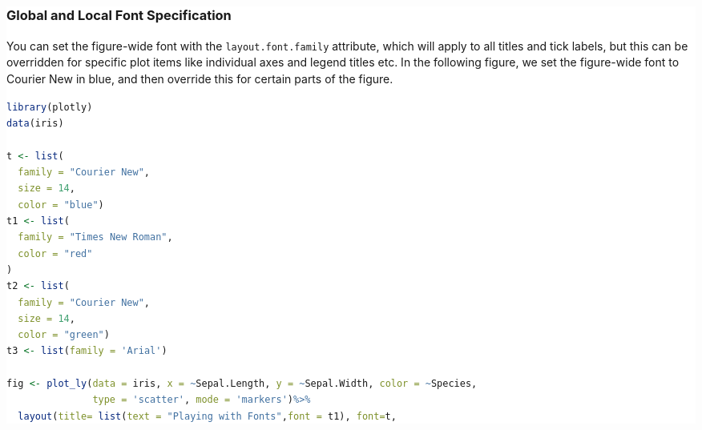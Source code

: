 <script type="application/json" data-for="htmlwidget-fbbf81f19449a6b7de7f">{"x":{"visdat":{"2fac23c7c875":["function () ","plotlyVisDat"]},"cur_data":"2fac23c7c875","attrs":{"2fac23c7c875":{"x":{},"y":{},"mode":"markers","color":{},"alpha_stroke":1,"sizes":[10,100],"spans":[1,20],"type":"scatter"}},"layout":{"margin":{"b":40,"l":60,"t":25,"r":10},"title":"Manually Specified Labels","plot_bgcolor":"#e5ecf6","xaxis":{"domain":[0,1],"automargin":true,"title":"Sepal Length (cm)"},"yaxis":{"domain":[0,1],"automargin":true,"title":"Sepal Width (cm)"},"legend":{"title":{"text":"<b> Species of Iris <\/b>"}},"hovermode":"closest","showlegend":true},"source":"A","config":{"modeBarButtonsToAdd":["hoverclosest","hovercompare"],"showSendToCloud":false},"data":[{"x":[5.1,4.9,4.7,4.6,5,5.4,4.6,5,4.4,4.9,5.4,4.8,4.8,4.3,5.8,5.7,5.4,5.1,5.7,5.1,5.4,5.1,4.6,5.1,4.8,5,5,5.2,5.2,4.7,4.8,5.4,5.2,5.5,4.9,5,5.5,4.9,4.4,5.1,5,4.5,4.4,5,5.1,4.8,5.1,4.6,5.3,5],"y":[3.5,3,3.2,3.1,3.6,3.9,3.4,3.4,2.9,3.1,3.7,3.4,3,3,4,4.4,3.9,3.5,3.8,3.8,3.4,3.7,3.6,3.3,3.4,3,3.4,3.5,3.4,3.2,3.1,3.4,4.1,4.2,3.1,3.2,3.5,3.6,3,3.4,3.5,2.3,3.2,3.5,3.8,3,3.8,3.2,3.7,3.3],"mode":"markers","type":"scatter","name":"setosa","marker":{"color":"rgba(102,194,165,1)","line":{"color":"rgba(102,194,165,1)"}},"textfont":{"color":"rgba(102,194,165,1)"},"error_y":{"color":"rgba(102,194,165,1)"},"error_x":{"color":"rgba(102,194,165,1)"},"line":{"color":"rgba(102,194,165,1)"},"xaxis":"x","yaxis":"y","frame":null},{"x":[7,6.4,6.9,5.5,6.5,5.7,6.3,4.9,6.6,5.2,5,5.9,6,6.1,5.6,6.7,5.6,5.8,6.2,5.6,5.9,6.1,6.3,6.1,6.4,6.6,6.8,6.7,6,5.7,5.5,5.5,5.8,6,5.4,6,6.7,6.3,5.6,5.5,5.5,6.1,5.8,5,5.6,5.7,5.7,6.2,5.1,5.7],"y":[3.2,3.2,3.1,2.3,2.8,2.8,3.3,2.4,2.9,2.7,2,3,2.2,2.9,2.9,3.1,3,2.7,2.2,2.5,3.2,2.8,2.5,2.8,2.9,3,2.8,3,2.9,2.6,2.4,2.4,2.7,2.7,3,3.4,3.1,2.3,3,2.5,2.6,3,2.6,2.3,2.7,3,2.9,2.9,2.5,2.8],"mode":"markers","type":"scatter","name":"versicolor","marker":{"color":"rgba(252,141,98,1)","line":{"color":"rgba(252,141,98,1)"}},"textfont":{"color":"rgba(252,141,98,1)"},"error_y":{"color":"rgba(252,141,98,1)"},"error_x":{"color":"rgba(252,141,98,1)"},"line":{"color":"rgba(252,141,98,1)"},"xaxis":"x","yaxis":"y","frame":null},{"x":[6.3,5.8,7.1,6.3,6.5,7.6,4.9,7.3,6.7,7.2,6.5,6.4,6.8,5.7,5.8,6.4,6.5,7.7,7.7,6,6.9,5.6,7.7,6.3,6.7,7.2,6.2,6.1,6.4,7.2,7.4,7.9,6.4,6.3,6.1,7.7,6.3,6.4,6,6.9,6.7,6.9,5.8,6.8,6.7,6.7,6.3,6.5,6.2,5.9],"y":[3.3,2.7,3,2.9,3,3,2.5,2.9,2.5,3.6,3.2,2.7,3,2.5,2.8,3.2,3,3.8,2.6,2.2,3.2,2.8,2.8,2.7,3.3,3.2,2.8,3,2.8,3,2.8,3.8,2.8,2.8,2.6,3,3.4,3.1,3,3.1,3.1,3.1,2.7,3.2,3.3,3,2.5,3,3.4,3],"mode":"markers","type":"scatter","name":"virginica","marker":{"color":"rgba(141,160,203,1)","line":{"color":"rgba(141,160,203,1)"}},"textfont":{"color":"rgba(141,160,203,1)"},"error_y":{"color":"rgba(141,160,203,1)"},"error_x":{"color":"rgba(141,160,203,1)"},"line":{"color":"rgba(141,160,203,1)"},"xaxis":"x","yaxis":"y","frame":null}],"highlight":{"on":"plotly_click","persistent":false,"dynamic":false,"selectize":false,"opacityDim":0.2,"selected":{"opacity":1},"debounce":0},"shinyEvents":["plotly_hover","plotly_click","plotly_selected","plotly_relayout","plotly_brushed","plotly_brushing","plotly_clickannotation","plotly_doubleclick","plotly_deselect","plotly_afterplot","plotly_sunburstclick"],"base_url":"https://plot.ly"},"evals":[],"jsHooks":[]}</script>


### Global and Local Font Specification

You can set the figure-wide font with the `layout.font.family` attribute, which will apply to all titles and tick labels, but this can be overridden for specific plot items like individual axes and legend titles etc. In the following figure, we set the figure-wide font to Courier New in blue, and then override this for certain parts of the figure.


```r
library(plotly)
data(iris)

t <- list(
  family = "Courier New",
  size = 14,
  color = "blue")
t1 <- list(
  family = "Times New Roman",
  color = "red"
)
t2 <- list(
  family = "Courier New",
  size = 14,
  color = "green")
t3 <- list(family = 'Arial')

fig <- plot_ly(data = iris, x = ~Sepal.Length, y = ~Sepal.Width, color = ~Species, 
               type = 'scatter', mode = 'markers')%>% 
  layout(title= list(text = "Playing with Fonts",font = t1), font=t, 
```